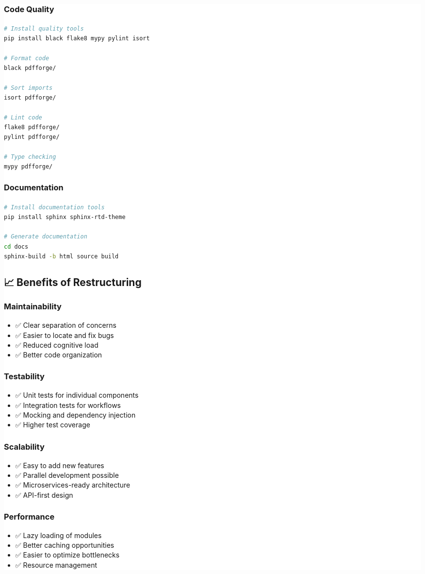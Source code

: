 ### Code Quality
```bash
# Install quality tools
pip install black flake8 mypy pylint isort

# Format code
black pdfforge/

# Sort imports
isort pdfforge/

# Lint code
flake8 pdfforge/
pylint pdfforge/

# Type checking
mypy pdfforge/
```

### Documentation
```bash
# Install documentation tools
pip install sphinx sphinx-rtd-theme

# Generate documentation
cd docs
sphinx-build -b html source build
```

## 📈 Benefits of Restructuring

### Maintainability
- ✅ Clear separation of concerns
- ✅ Easier to locate and fix bugs
- ✅ Reduced cognitive load
- ✅ Better code organization

### Testability
- ✅ Unit tests for individual components
- ✅ Integration tests for workflows
- ✅ Mocking and dependency injection
- ✅ Higher test coverage

### Scalability
- ✅ Easy to add new features
- ✅ Parallel development possible
- ✅ Microservices-ready architecture
- ✅ API-first design

### Performance
- ✅ Lazy loading of modules
- ✅ Better caching opportunities
- ✅ Easier to optimize bottlenecks
- ✅ Resource management
